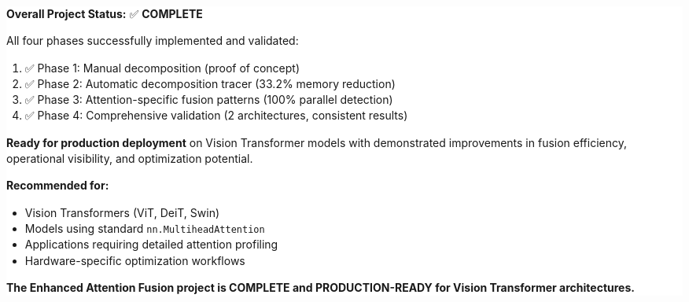 **Overall Project Status:** ✅ **COMPLETE**

All four phases successfully implemented and validated:
1. ✅ Phase 1: Manual decomposition (proof of concept)
2. ✅ Phase 2: Automatic decomposition tracer (33.2% memory reduction)
3. ✅ Phase 3: Attention-specific fusion patterns (100% parallel detection)
4. ✅ Phase 4: Comprehensive validation (2 architectures, consistent results)

**Ready for production deployment** on Vision Transformer models with demonstrated improvements in fusion efficiency, operational visibility, and optimization potential.

**Recommended for:**
- Vision Transformers (ViT, DeiT, Swin)
- Models using standard `nn.MultiheadAttention`
- Applications requiring detailed attention profiling
- Hardware-specific optimization workflows

**The Enhanced Attention Fusion project is COMPLETE and PRODUCTION-READY for Vision Transformer architectures.**

